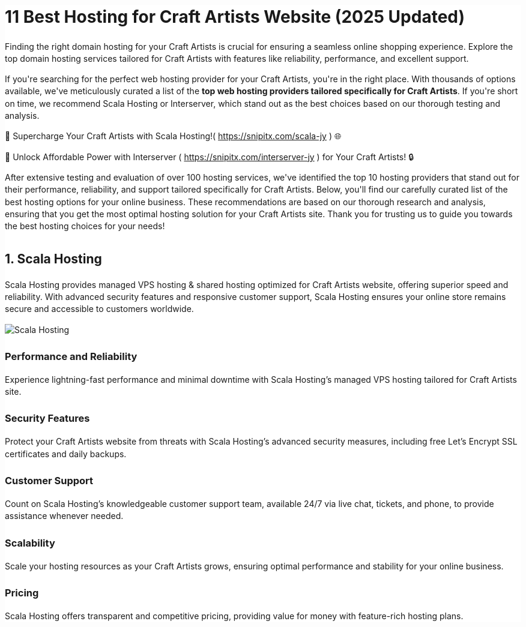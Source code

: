 # 11 Best Hosting for Craft Artists Website (2025 Updated)

Finding the right domain hosting for your Craft Artists is crucial for ensuring a seamless online shopping experience. Explore the top domain hosting services tailored for Craft Artists with features like reliability, performance, and excellent support.

If you're searching for the perfect web hosting provider for your Craft Artists, you're in the right place. With thousands of options available, we've meticulously curated a list of the **top web hosting providers tailored specifically for Craft Artists**. If you're short on time, we recommend Scala Hosting or Interserver, which stand out as the best choices based on our thorough testing and analysis.

🚀 Supercharge Your Craft Artists with Scala Hosting!( https://snipitx.com/scala-jy ) 🌐 

💸 Unlock Affordable Power with Interserver ( https://snipitx.com/interserver-jy ) for Your Craft Artists! 🔒

After extensive testing and evaluation of over 100 hosting services, we've identified the top 10 hosting providers that stand out for their performance, reliability, and support tailored specifically for Craft Artists. Below, you'll find our carefully curated list of the best hosting options for your online business. These recommendations are based on our thorough research and analysis, ensuring that you get the most optimal hosting solution for your Craft Artists site. Thank you for trusting us to guide you towards the best hosting choices for your needs!

## 1. Scala Hosting

Scala Hosting provides managed VPS hosting & shared hosting optimized for Craft Artists website, offering superior speed and reliability. With advanced security features and responsive customer support, Scala Hosting ensures your online store remains secure and accessible to customers worldwide.

![Scala Hosting](https://i.imgur.com/uJ5JIK3.png "Scala Web Hosting")

### Performance and Reliability
Experience lightning-fast performance and minimal downtime with Scala Hosting’s managed VPS hosting tailored for Craft Artists site.

### Security Features
Protect your Craft Artists website from threats with Scala Hosting’s advanced security measures, including free Let’s Encrypt SSL certificates and daily backups.

### Customer Support
Count on Scala Hosting’s knowledgeable customer support team, available 24/7 via live chat, tickets, and phone, to provide assistance whenever needed.

### Scalability
Scale your hosting resources as your Craft Artists grows, ensuring optimal performance and stability for your online business.

### Pricing
Scala Hosting offers transparent and competitive pricing, providing value for money with feature-rich hosting plans.
